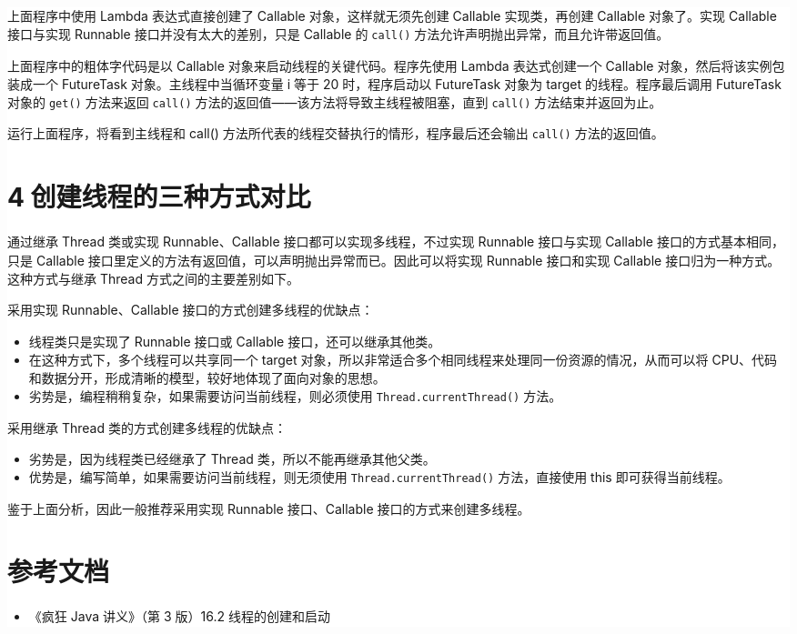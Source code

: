 上面程序中使用 Lambda 表达式直接创建了 Callable 对象，这样就无须先创建 Callable 实现类，再创建 Callable 对象了。实现 Callable 接口与实现 Runnable 接口并没有太大的差别，只是 Callable 的 `call()` 方法允许声明抛出异常，而且允许带返回值。

上面程序中的粗体字代码是以 Callable 对象来启动线程的关键代码。程序先使用 Lambda 表达式创建一个 Callable 对象，然后将该实例包装成一个 FutureTask 对象。主线程中当循环变量 i 等于 20 时，程序启动以 FutureTask 对象为 target 的线程。程序最后调用 FutureTask 对象的 `get()` 方法来返回 `call()` 方法的返回值——该方法将导致主线程被阻塞，直到 `call()` 方法结束并返回为止。

运行上面程序，将看到主线程和 call() 方法所代表的线程交替执行的情形，程序最后还会输出 `call()` 方法的返回值。

# 4 创建线程的三种方式对比

通过继承 Thread 类或实现 Runnable、Callable 接口都可以实现多线程，不过实现 Runnable 接口与实现 Callable 接口的方式基本相同，只是 Callable 接口里定义的方法有返回值，可以声明抛出异常而已。因此可以将实现 Runnable 接口和实现 Callable 接口归为一种方式。这种方式与继承 Thread 方式之间的主要差别如下。

采用实现 Runnable、Callable 接口的方式创建多线程的优缺点：

- 线程类只是实现了 Runnable 接口或 Callable 接口，还可以继承其他类。
- 在这种方式下，多个线程可以共享同一个 target 对象，所以非常适合多个相同线程来处理同一份资源的情况，从而可以将 CPU、代码和数据分开，形成清晰的模型，较好地体现了面向对象的思想。
- 劣势是，编程稍稍复杂，如果需要访问当前线程，则必须使用 `Thread.currentThread()` 方法。

采用继承 Thread 类的方式创建多线程的优缺点：

- 劣势是，因为线程类已经继承了 Thread 类，所以不能再继承其他父类。
- 优势是，编写简单，如果需要访问当前线程，则无须使用 `Thread.currentThread()` 方法，直接使用 this 即可获得当前线程。

鉴于上面分析，因此一般推荐采用实现 Runnable 接口、Callable 接口的方式来创建多线程。

# 参考文档

- 《疯狂 Java 讲义》（第 3 版）16.2 线程的创建和启动